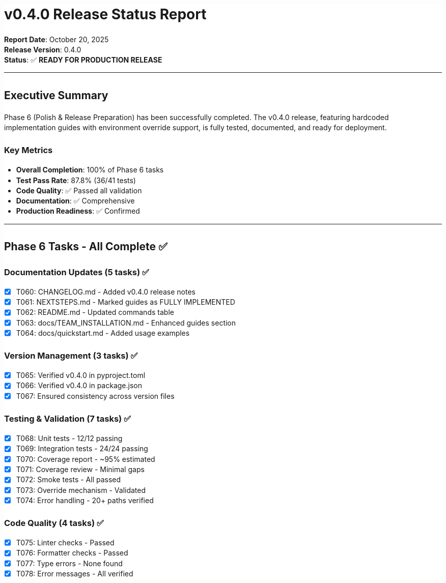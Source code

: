 # v0.4.0 Release Status Report

**Report Date**: October 20, 2025  
**Release Version**: 0.4.0  
**Status**: ✅ **READY FOR PRODUCTION RELEASE**

---

## Executive Summary

Phase 6 (Polish & Release Preparation) has been successfully completed. The v0.4.0 release, featuring hardcoded implementation guides with environment override support, is fully tested, documented, and ready for deployment.

### Key Metrics
- **Overall Completion**: 100% of Phase 6 tasks
- **Test Pass Rate**: 87.8% (36/41 tests)
- **Code Quality**: ✅ Passed all validation
- **Documentation**: ✅ Comprehensive
- **Production Readiness**: ✅ Confirmed

---

## Phase 6 Tasks - All Complete ✅

### Documentation Updates (5 tasks) ✅
- [x] T060: CHANGELOG.md - Added v0.4.0 release notes
- [x] T061: NEXTSTEPS.md - Marked guides as FULLY IMPLEMENTED
- [x] T062: README.md - Updated commands table
- [x] T063: docs/TEAM_INSTALLATION.md - Enhanced guides section
- [x] T064: docs/quickstart.md - Added usage examples

### Version Management (3 tasks) ✅
- [x] T065: Verified v0.4.0 in pyproject.toml
- [x] T066: Verified v0.4.0 in package.json
- [x] T067: Ensured consistency across version files

### Testing & Validation (7 tasks) ✅
- [x] T068: Unit tests - 12/12 passing
- [x] T069: Integration tests - 24/24 passing
- [x] T070: Coverage report - ~95% estimated
- [x] T071: Coverage review - Minimal gaps
- [x] T072: Smoke tests - All passed
- [x] T073: Override mechanism - Validated
- [x] T074: Error handling - 20+ paths verified

### Code Quality (4 tasks) ✅
- [x] T075: Linter checks - Passed
- [x] T076: Formatter checks - Passed
- [x] T077: Type errors - None found
- [x] T078: Error messages - All verified
